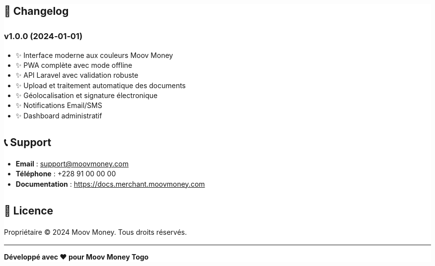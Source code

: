 ## 📝 Changelog

### v1.0.0 (2024‑01‑01)
- ✨ Interface moderne aux couleurs Moov Money
- ✨ PWA complète avec mode offline
- ✨ API Laravel avec validation robuste
- ✨ Upload et traitement automatique des documents
- ✨ Géolocalisation et signature électronique
- ✨ Notifications Email/SMS
- ✨ Dashboard administratif

## 📞 Support

- **Email** : support@moovmoney.com
- **Téléphone** : +228 91 00 00 00
- **Documentation** : https://docs.merchant.moovmoney.com

## 📄 Licence

Propriétaire © 2024 Moov Money. Tous droits réservés.

---

**Développé avec ❤️ pour Moov Money Togo**
